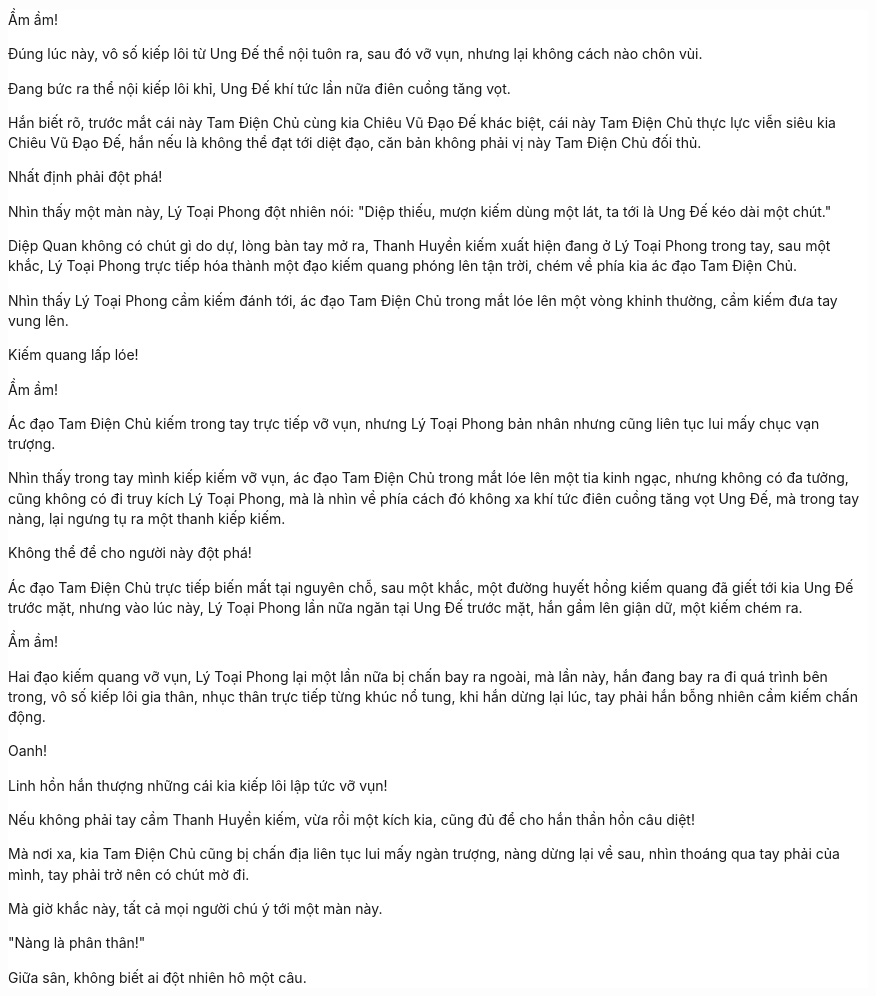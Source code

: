 Ầm ầm!

Đúng lúc này, vô số kiếp lôi từ Ung Đế thể nội tuôn ra, sau đó vỡ vụn, nhưng lại không cách nào chôn vùi.

Đang bức ra thể nội kiếp lôi khỉ, Ung Đế khí tức lần nữa điên cuồng tăng vọt.

Hắn biết rõ, trước mắt cái này Tam Điện Chủ cùng kia Chiêu Vũ Đạo Đế khác biệt, cái này Tam Điện Chủ thực lực viễn siêu kia Chiêu Vũ Đạo Đế, hắn nếu là không thể đạt tới diệt đạo, căn bản không phải vị này Tam Điện Chủ đối thủ.

Nhất định phải đột phá!

Nhìn thấy một màn này, Lý Toại Phong đột nhiên nói: "Diệp thiếu, mượn kiếm dùng một lát, ta tới là Ung Đế kéo dài một chút."

Diệp Quan không có chút gì do dự, lòng bàn tay mở ra, Thanh Huyền kiếm xuất hiện đang ở Lý Toại Phong trong tay, sau một khắc, Lý Toại Phong trực tiếp hóa thành một đạo kiếm quang phóng lên tận trời, chém về phía kia ác đạo Tam Điện Chủ.

Nhìn thấy Lý Toại Phong cầm kiếm đánh tới, ác đạo Tam Điện Chủ trong mắt lóe lên một vòng khinh thường, cầm kiếm đưa tay vung lên.

Kiếm quang lấp lóe!

Ầm ầm!

Ác đạo Tam Điện Chủ kiếm trong tay trực tiếp vỡ vụn, nhưng Lý Toại Phong bản nhân nhưng cũng liên tục lui mấy chục vạn trượng.

Nhìn thấy trong tay mình kiếp kiếm vỡ vụn, ác đạo Tam Điện Chủ trong mắt lóe lên một tia kinh ngạc, nhưng không có đa tưởng, cũng không có đi truy kích Lý Toại Phong, mà là nhìn về phía cách đó không xa khí tức điên cuồng tăng vọt Ung Đế, mà trong tay nàng, lại ngưng tụ ra một thanh kiếp kiếm.

Không thể để cho người này đột phá!

Ác đạo Tam Điện Chủ trực tiếp biến mất tại nguyên chỗ, sau một khắc, một đường huyết hồng kiếm quang đã giết tới kia Ung Đế trước mặt, nhưng vào lúc này, Lý Toại Phong lần nữa ngăn tại Ung Đế trước mặt, hắn gầm lên giận dữ, một kiếm chém ra.

Ầm ầm!

Hai đạo kiếm quang vỡ vụn, Lý Toại Phong lại một lần nữa bị chấn bay ra ngoài, mà lần này, hắn đang bay ra đi quá trình bên trong, vô số kiếp lôi gia thân, nhục thân trực tiếp từng khúc nổ tung, khi hắn dừng lại lúc, tay phải hắn bỗng nhiên cầm kiếm chấn động.

Oanh!

Linh hồn hắn thượng những cái kia kiếp lôi lập tức vỡ vụn!

Nếu không phải tay cầm Thanh Huyền kiếm, vừa rồi một kích kia, cũng đủ để cho hắn thần hồn câu diệt!

Mà nơi xa, kia Tam Điện Chủ cũng bị chấn địa liên tục lui mấy ngàn trượng, nàng dừng lại về sau, nhìn thoáng qua tay phải của mình, tay phải trở nên có chút mờ đi.

Mà giờ khắc này, tất cả mọi người chú ý tới một màn này.

"Nàng là phân thân!"

Giữa sân, không biết ai đột nhiên hô một câu.
